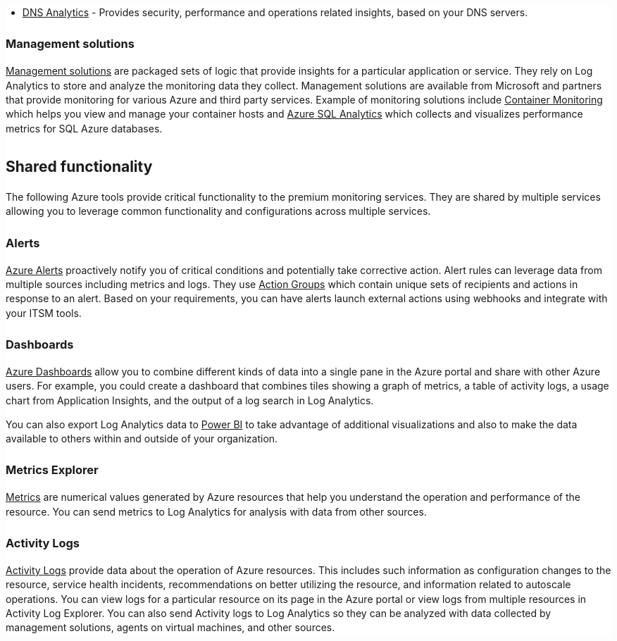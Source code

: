 * [DNS Analytics](https://docs.microsoft.com/en-us/azure/log-analytics/log-analytics-dns) - Provides security, performance and operations related insights, based on your DNS servers.

### Management solutions
[Management solutions](../log-analytics/log-analytics-add-solutions.md) are packaged sets of logic that provide insights for a particular application or service.  They rely on Log Analytics to store and analyze the monitoring data they collect.  Management solutions are available from Microsoft and partners that provide monitoring for various Azure and third party services. Example of monitoring solutions include [Container Monitoring](../log-analytics/log-analytics-containers.md) which helps you view and manage your container hosts and [Azure SQL Analytics](../log-analytics/log-analytics-azure-sql.md) which collects and visualizes performance metrics for SQL Azure databases.


## Shared functionality
The following Azure tools provide critical functionality to the premium monitoring services.  They are shared by multiple services allowing you to leverage common functionality and configurations across multiple services.

### Alerts
[Azure Alerts](../monitoring-and-diagnostics/monitoring-overview-alerts.md) proactively notify you of critical conditions and potentially take corrective action.  Alert rules can leverage data from multiple sources including metrics and logs. They use [Action Groups](../monitoring-and-diagnostics/monitoring-action-groups.md) which contain unique sets of recipients and actions in response to an alert.  Based on your requirements, you can have alerts launch external actions using webhooks and integrate with your ITSM tools.

### Dashboards
[Azure Dashboards](../azure-portal/azure-portal-dashboards.md) allow you to combine different kinds of data  into a single pane in the Azure portal and share with other Azure users.  For example, you could create a dashboard that combines tiles showing a graph of metrics, a table of activity logs, a usage chart from Application Insights, and the output of a log search in Log Analytics.

You can also export Log Analytics data to [Power BI](https://docs.microsoft.com/power-bi/) to take advantage of additional visualizations and also to make the data available to others within and outside of your organization.

### Metrics Explorer
[Metrics](../monitoring-and-diagnostics/monitoring-overview-metrics.md) are numerical values generated by Azure resources that help you understand the operation and performance of the resource. You can send metrics to Log Analytics for analysis with data from other sources.



### Activity Logs
[Activity Logs](../monitoring-and-diagnostics/monitoring-overview-activity-logs.md) provide data about the operation of Azure resources.  This includes such information as configuration changes to the resource, service health incidents, recommendations on better utilizing the resource, and information related to autoscale operations.  You can view logs for a particular resource on its page in the Azure portal or view logs from multiple resources in Activity Log Explorer.  You can also send Activity logs to Log Analytics so they can be analyzed with data collected by management solutions, agents on virtual machines, and other sources.

